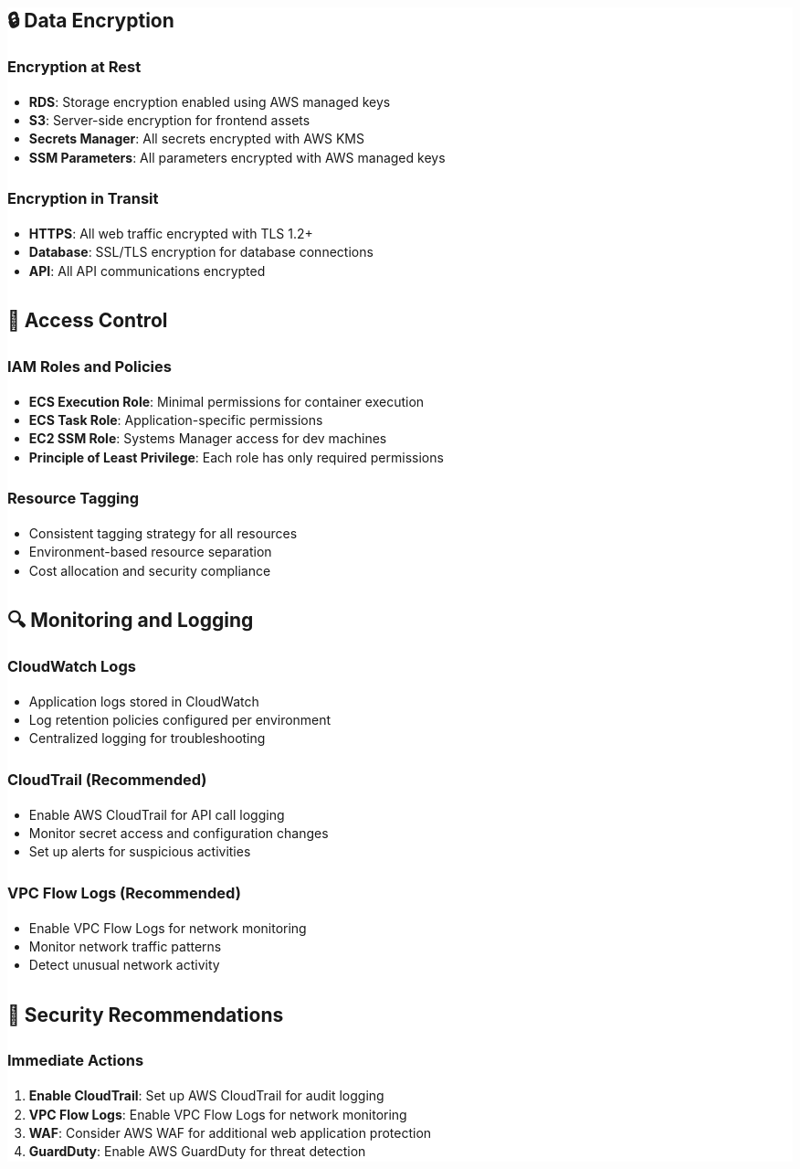 ## 🔒 Data Encryption

### Encryption at Rest
- **RDS**: Storage encryption enabled using AWS managed keys
- **S3**: Server-side encryption for frontend assets
- **Secrets Manager**: All secrets encrypted with AWS KMS
- **SSM Parameters**: All parameters encrypted with AWS managed keys

### Encryption in Transit
- **HTTPS**: All web traffic encrypted with TLS 1.2+
- **Database**: SSL/TLS encryption for database connections
- **API**: All API communications encrypted

## 🔑 Access Control

### IAM Roles and Policies
- **ECS Execution Role**: Minimal permissions for container execution
- **ECS Task Role**: Application-specific permissions
- **EC2 SSM Role**: Systems Manager access for dev machines
- **Principle of Least Privilege**: Each role has only required permissions

### Resource Tagging
- Consistent tagging strategy for all resources
- Environment-based resource separation
- Cost allocation and security compliance

## 🔍 Monitoring and Logging

### CloudWatch Logs
- Application logs stored in CloudWatch
- Log retention policies configured per environment
- Centralized logging for troubleshooting

### CloudTrail (Recommended)
- Enable AWS CloudTrail for API call logging
- Monitor secret access and configuration changes
- Set up alerts for suspicious activities

### VPC Flow Logs (Recommended)
- Enable VPC Flow Logs for network monitoring
- Monitor network traffic patterns
- Detect unusual network activity

## 🚨 Security Recommendations

### Immediate Actions
1. **Enable CloudTrail**: Set up AWS CloudTrail for audit logging
2. **VPC Flow Logs**: Enable VPC Flow Logs for network monitoring
3. **WAF**: Consider AWS WAF for additional web application protection
4. **GuardDuty**: Enable AWS GuardDuty for threat detection
